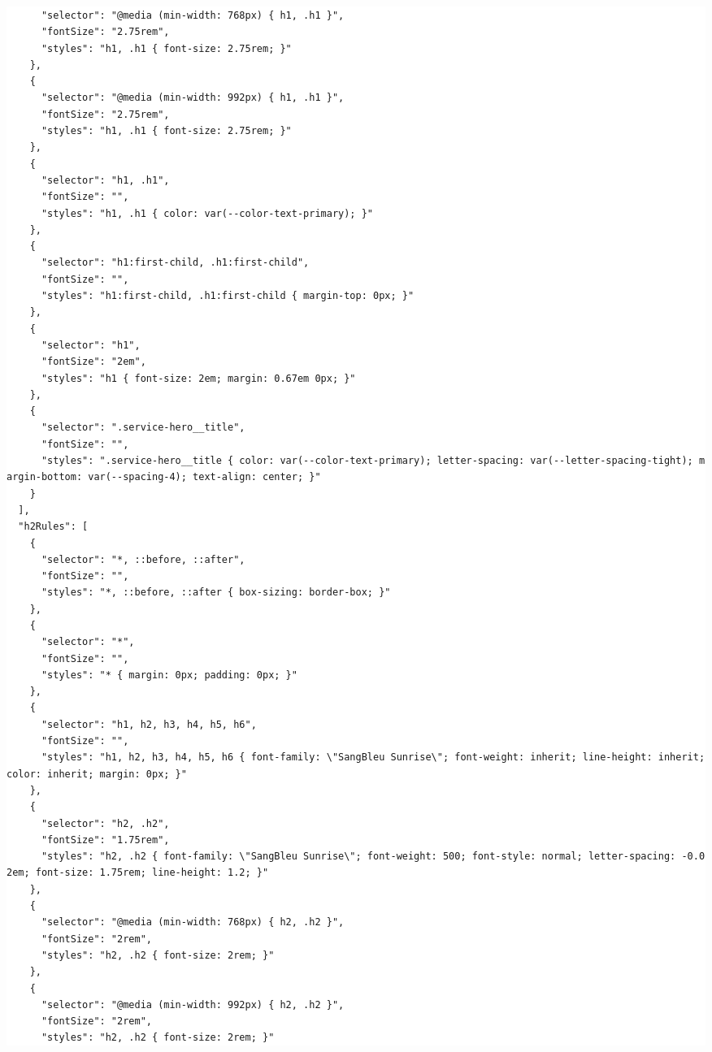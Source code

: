 ```
      "selector": "@media (min-width: 768px) { h1, .h1 }",
      "fontSize": "2.75rem",
      "styles": "h1, .h1 { font-size: 2.75rem; }"
    },
    {
      "selector": "@media (min-width: 992px) { h1, .h1 }",
      "fontSize": "2.75rem",
      "styles": "h1, .h1 { font-size: 2.75rem; }"
    },
    {
      "selector": "h1, .h1",
      "fontSize": "",
      "styles": "h1, .h1 { color: var(--color-text-primary); }"
    },
    {
      "selector": "h1:first-child, .h1:first-child",
      "fontSize": "",
      "styles": "h1:first-child, .h1:first-child { margin-top: 0px; }"
    },
    {
      "selector": "h1",
      "fontSize": "2em",
      "styles": "h1 { font-size: 2em; margin: 0.67em 0px; }"
    },
    {
      "selector": ".service-hero__title",
      "fontSize": "",
      "styles": ".service-hero__title { color: var(--color-text-primary); letter-spacing: var(--letter-spacing-tight); margin-bottom: var(--spacing-4); text-align: center; }"
    }
  ],
  "h2Rules": [
    {
      "selector": "*, ::before, ::after",
      "fontSize": "",
      "styles": "*, ::before, ::after { box-sizing: border-box; }"
    },
    {
      "selector": "*",
      "fontSize": "",
      "styles": "* { margin: 0px; padding: 0px; }"
    },
    {
      "selector": "h1, h2, h3, h4, h5, h6",
      "fontSize": "",
      "styles": "h1, h2, h3, h4, h5, h6 { font-family: \"SangBleu Sunrise\"; font-weight: inherit; line-height: inherit; color: inherit; margin: 0px; }"
    },
    {
      "selector": "h2, .h2",
      "fontSize": "1.75rem",
      "styles": "h2, .h2 { font-family: \"SangBleu Sunrise\"; font-weight: 500; font-style: normal; letter-spacing: -0.02em; font-size: 1.75rem; line-height: 1.2; }"
    },
    {
      "selector": "@media (min-width: 768px) { h2, .h2 }",
      "fontSize": "2rem",
      "styles": "h2, .h2 { font-size: 2rem; }"
    },
    {
      "selector": "@media (min-width: 992px) { h2, .h2 }",
      "fontSize": "2rem",
      "styles": "h2, .h2 { font-size: 2rem; }"
```